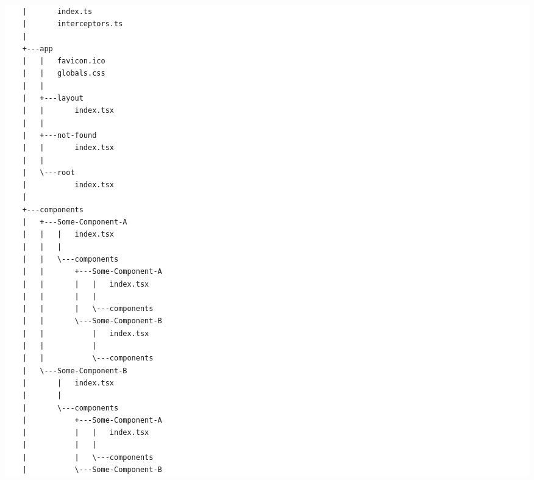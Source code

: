         |       index.ts
        |       interceptors.ts
        |       
        +---app
        |   |   favicon.ico
        |   |   globals.css
        |   |   
        |   +---layout
        |   |       index.tsx
        |   |       
        |   +---not-found
        |   |       index.tsx
        |   |       
        |   \---root
        |           index.tsx
        |           
        +---components
        |   +---Some-Component-A
        |   |   |   index.tsx
        |   |   |   
        |   |   \---components
        |   |       +---Some-Component-A
        |   |       |   |   index.tsx
        |   |       |   |   
        |   |       |   \---components
        |   |       \---Some-Component-B
        |   |           |   index.tsx
        |   |           |   
        |   |           \---components
        |   \---Some-Component-B
        |       |   index.tsx
        |       |   
        |       \---components
        |           +---Some-Component-A
        |           |   |   index.tsx
        |           |   |   
        |           |   \---components
        |           \---Some-Component-B